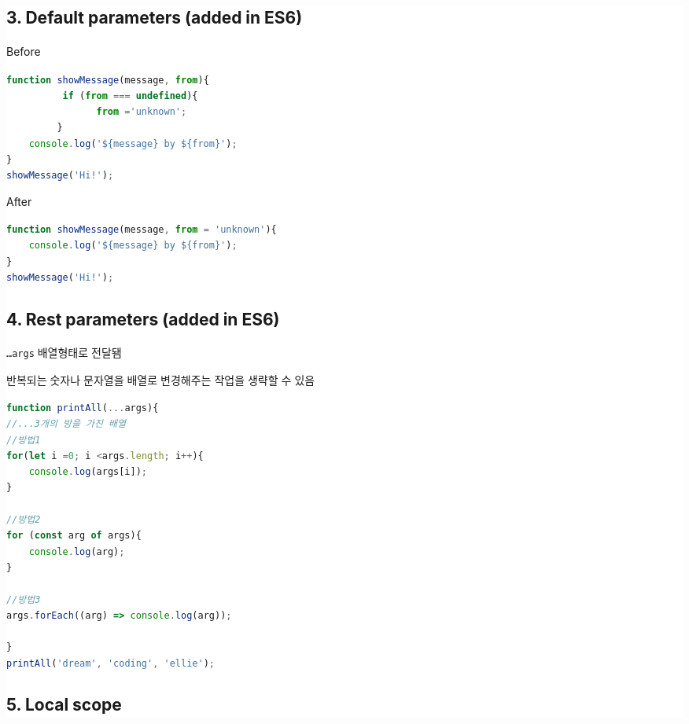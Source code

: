 ## 3. Default parameters (added in ES6)


Before

```javascript
function showMessage(message, from){ 
          if (from === undefined){
                from ='unknown';
         }
	console.log('${message} by ${from}'); 
} 
showMessage('Hi!');
```


After

```javascript
function showMessage(message, from = 'unknown'){ 
	console.log('${message} by ${from}'); 
} 
showMessage('Hi!');
```


	
##	4. Rest parameters (added in ES6)


`…args` 배열형태로 전달됌

반복되는 숫자나 문자열을 배열로 변경해주는 작업을 생략할 수 있음


```javascript
function printAll(...args){ 
//...3개의 방을 가진 배열 
//방법1 
for(let i =0; i <args.length; i++){ 
	console.log(args[i]); 
} 

//방법2 
for (const arg of args){ 
	console.log(arg); 
} 

//방법3 
args.forEach((arg) => console.log(arg)); 

} 
printAll('dream', 'coding', 'ellie');
```


##	5. Local scope
